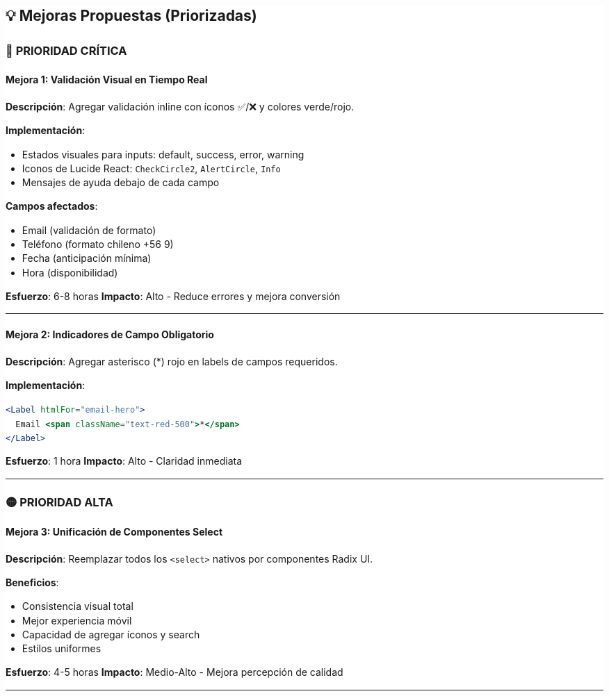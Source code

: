 
## 💡 Mejoras Propuestas (Priorizadas)

### 🔴 **PRIORIDAD CRÍTICA**

#### Mejora 1: Validación Visual en Tiempo Real
**Descripción**: Agregar validación inline con íconos ✅/❌ y colores verde/rojo.

**Implementación**:
- Estados visuales para inputs: default, success, error, warning
- Iconos de Lucide React: `CheckCircle2`, `AlertCircle`, `Info`
- Mensajes de ayuda debajo de cada campo

**Campos afectados**:
- Email (validación de formato)
- Teléfono (formato chileno +56 9)
- Fecha (anticipación mínima)
- Hora (disponibilidad)

**Esfuerzo**: 6-8 horas
**Impacto**: Alto - Reduce errores y mejora conversión

---

#### Mejora 2: Indicadores de Campo Obligatorio
**Descripción**: Agregar asterisco (*) rojo en labels de campos requeridos.

**Implementación**:
```jsx
<Label htmlFor="email-hero">
  Email <span className="text-red-500">*</span>
</Label>
```

**Esfuerzo**: 1 hora
**Impacto**: Alto - Claridad inmediata

---

### 🟡 **PRIORIDAD ALTA**

#### Mejora 3: Unificación de Componentes Select
**Descripción**: Reemplazar todos los `<select>` nativos por componentes Radix UI.

**Beneficios**:
- Consistencia visual total
- Mejor experiencia móvil
- Capacidad de agregar íconos y search
- Estilos uniformes

**Esfuerzo**: 4-5 horas
**Impacto**: Medio-Alto - Mejora percepción de calidad

---
